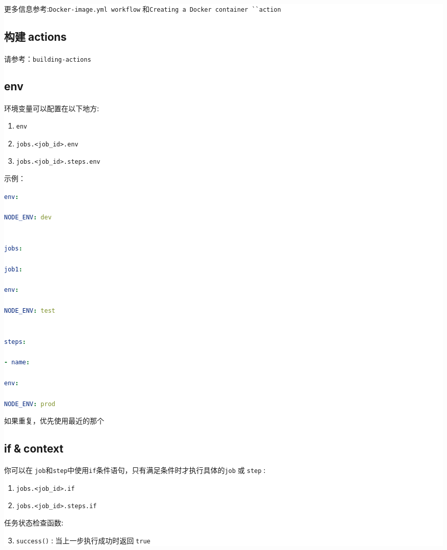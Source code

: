 更多信息参考:`Docker-image.yml workflow` 和`Creating a Docker container ``action`

## 构建 actions

请参考：`building-actions`

## env

环境变量可以配置在以下地方:

1. `env`

2. `jobs.<job_id>.env`

3. `jobs.<job_id>.steps.env`

示例：

```yaml
env:

NODE_ENV: dev


jobs:

job1:

env:

NODE_ENV: test


steps:

- name:

env:

NODE_ENV: prod
```

如果重复，优先使用最近的那个

## if & context

你可以在 `job`和`step`中使用`if`条件语句，只有满足条件时才执行具体的`job` 或 `step` :

1. `jobs.<job_id>.if`

2. `jobs.<job_id>.steps.if`

任务状态检查函数:

3. `success()` : 当上一步执行成功时返回 `true`
